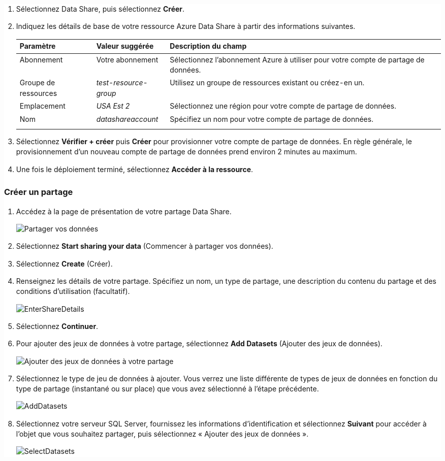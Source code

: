 1. Sélectionnez Data Share, puis sélectionnez **Créer**.

1. Indiquez les détails de base de votre ressource Azure Data Share à partir des informations suivantes. 

     **Paramètre** | **Valeur suggérée** | **Description du champ**
    |---|---|---|
    | Abonnement | Votre abonnement | Sélectionnez l’abonnement Azure à utiliser pour votre compte de partage de données.|
    | Groupe de ressources | *test-resource-group* | Utilisez un groupe de ressources existant ou créez-en un. |
    | Emplacement | *USA Est 2* | Sélectionnez une région pour votre compte de partage de données.
    | Nom | *datashareaccount* | Spécifiez un nom pour votre compte de partage de données. |
    | | |

1. Sélectionnez **Vérifier + créer** puis **Créer** pour provisionner votre compte de partage de données. En règle générale, le provisionnement d’un nouveau compte de partage de données prend environ 2 minutes au maximum. 

1. Une fois le déploiement terminé, sélectionnez **Accéder à la ressource**.

### <a name="create-a-share"></a>Créer un partage

1. Accédez à la page de présentation de votre partage Data Share.

    ![Partager vos données](./media/share-receive-data.png "Partager vos données") 

1. Sélectionnez **Start sharing your data** (Commencer à partager vos données).

1. Sélectionnez **Create** (Créer).   

1. Renseignez les détails de votre partage. Spécifiez un nom, un type de partage, une description du contenu du partage et des conditions d’utilisation (facultatif). 

    ![EnterShareDetails](./media/enter-share-details.png "Entrer les détails de partage") 

1. Sélectionnez **Continuer**.

1. Pour ajouter des jeux de données à votre partage, sélectionnez **Add Datasets** (Ajouter des jeux de données). 

    ![Ajouter des jeux de données à votre partage](./media/datasets.png "Groupes de données")

1. Sélectionnez le type de jeu de données à ajouter. Vous verrez une liste différente de types de jeux de données en fonction du type de partage (instantané ou sur place) que vous avez sélectionné à l’étape précédente. 

    ![AddDatasets](./media/add-datasets.png "Ajouter des jeux de données")    

1. Sélectionnez votre serveur SQL Server, fournissez les informations d’identification et sélectionnez **Suivant** pour accéder à l’objet que vous souhaitez partager, puis sélectionnez « Ajouter des jeux de données ». 

    ![SelectDatasets](./media/select-datasets-sql.png "Sélectionner des jeux de données")    
